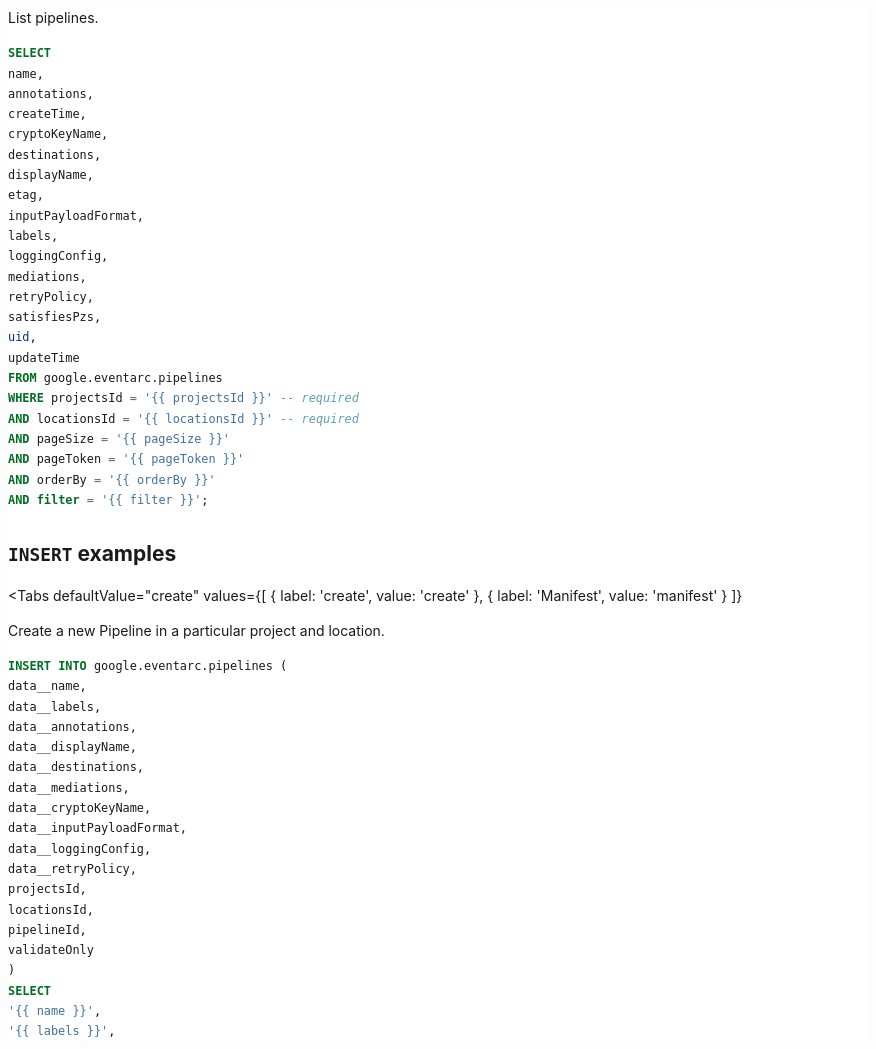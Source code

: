 <TabItem value="list">

List pipelines.

```sql
SELECT
name,
annotations,
createTime,
cryptoKeyName,
destinations,
displayName,
etag,
inputPayloadFormat,
labels,
loggingConfig,
mediations,
retryPolicy,
satisfiesPzs,
uid,
updateTime
FROM google.eventarc.pipelines
WHERE projectsId = '{{ projectsId }}' -- required
AND locationsId = '{{ locationsId }}' -- required
AND pageSize = '{{ pageSize }}'
AND pageToken = '{{ pageToken }}'
AND orderBy = '{{ orderBy }}'
AND filter = '{{ filter }}';
```
</TabItem>
</Tabs>


## `INSERT` examples

<Tabs
    defaultValue="create"
    values={[
        { label: 'create', value: 'create' },
        { label: 'Manifest', value: 'manifest' }
    ]}
>
<TabItem value="create">

Create a new Pipeline in a particular project and location.

```sql
INSERT INTO google.eventarc.pipelines (
data__name,
data__labels,
data__annotations,
data__displayName,
data__destinations,
data__mediations,
data__cryptoKeyName,
data__inputPayloadFormat,
data__loggingConfig,
data__retryPolicy,
projectsId,
locationsId,
pipelineId,
validateOnly
)
SELECT 
'{{ name }}',
'{{ labels }}',
```